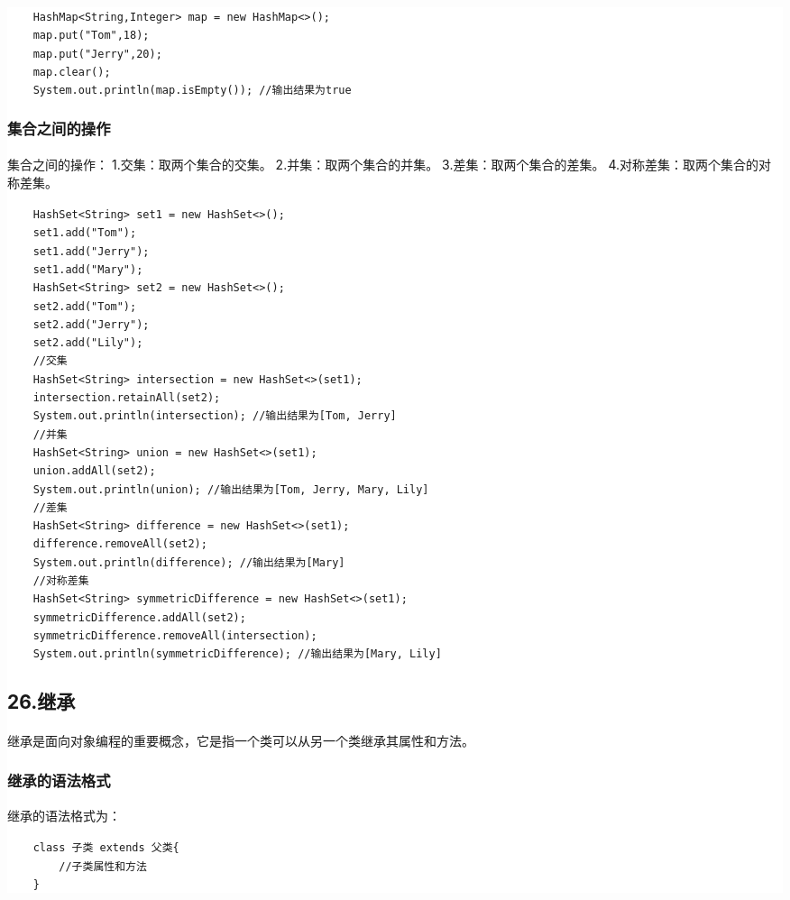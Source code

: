 ```.
    HashMap<String,Integer> map = new HashMap<>();
    map.put("Tom",18);
    map.put("Jerry",20);
    map.clear();
    System.out.println(map.isEmpty()); //输出结果为true
```

### 集合之间的操作

集合之间的操作：
1.交集：取两个集合的交集。
2.并集：取两个集合的并集。
3.差集：取两个集合的差集。
4.对称差集：取两个集合的对称差集。

```.
    HashSet<String> set1 = new HashSet<>();
    set1.add("Tom");
    set1.add("Jerry");
    set1.add("Mary");
    HashSet<String> set2 = new HashSet<>();
    set2.add("Tom");
    set2.add("Jerry");
    set2.add("Lily");
    //交集
    HashSet<String> intersection = new HashSet<>(set1);
    intersection.retainAll(set2);
    System.out.println(intersection); //输出结果为[Tom, Jerry]
    //并集
    HashSet<String> union = new HashSet<>(set1);
    union.addAll(set2);
    System.out.println(union); //输出结果为[Tom, Jerry, Mary, Lily]
    //差集
    HashSet<String> difference = new HashSet<>(set1);
    difference.removeAll(set2);
    System.out.println(difference); //输出结果为[Mary]
    //对称差集
    HashSet<String> symmetricDifference = new HashSet<>(set1);
    symmetricDifference.addAll(set2);
    symmetricDifference.removeAll(intersection);
    System.out.println(symmetricDifference); //输出结果为[Mary, Lily]
```

## 26.继承

继承是面向对象编程的重要概念，它是指一个类可以从另一个类继承其属性和方法。

### 继承的语法格式

继承的语法格式为：

```.
    class 子类 extends 父类{
        //子类属性和方法
    }
```
